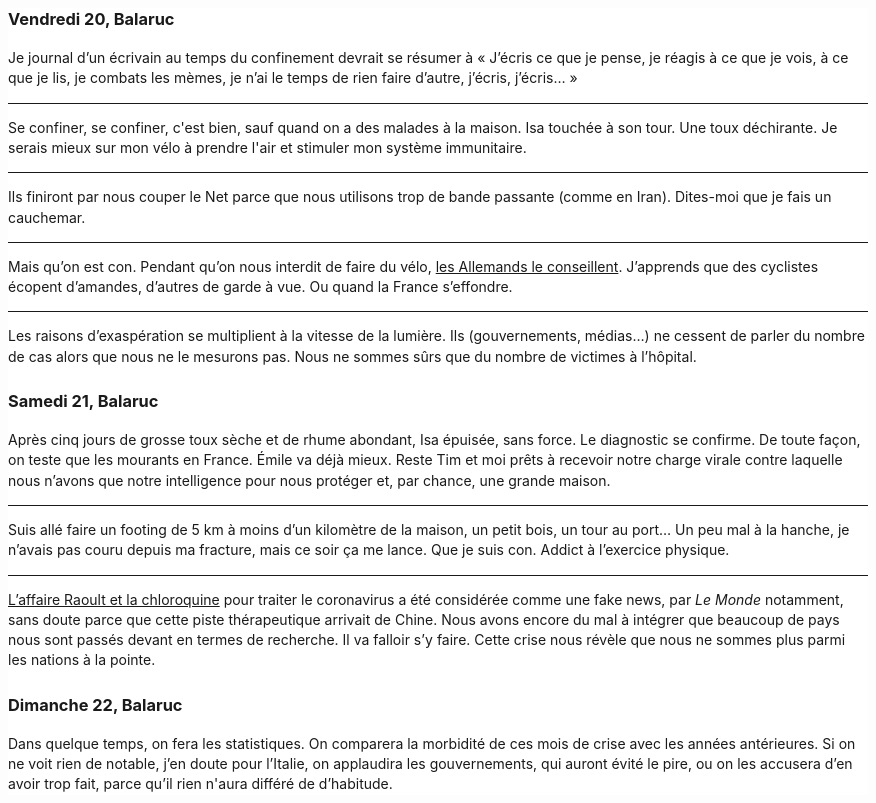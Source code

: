 ### Vendredi 20, Balaruc

Je journal d’un écrivain au temps du confinement devrait se résumer à « J’écris ce que je pense, je réagis à ce que je vois, à ce que je lis, je combats les mèmes, je n’ai le temps de rien faire d’autre, j’écris, j’écris… »

---

Se confiner, se confiner, c'est bien, sauf quand on a des malades à la maison. Isa touchée à son tour. Une toux déchirante. Je serais mieux sur mon vélo à prendre l'air et stimuler mon système immunitaire.

---

Ils finiront par nous couper le Net parce que nous utilisons trop de bande passante (comme en Iran). Dites-moi que je fais un cauchemar.

---

Mais qu’on est con. Pendant qu’on nous interdit de faire du vélo, [les Allemands le conseillent](https://www.courrierinternational.com/article/vu-dallemagne-face-au-covid-19-le-velo-protege-doublement). J’apprends que des cyclistes écopent d’amandes, d’autres de garde à vue. Ou quand la France s’effondre.

---

Les raisons d’exaspération se multiplient à la vitesse de la lumière. Ils (gouvernements, médias…) ne cessent de parler du nombre de cas alors que nous ne le mesurons pas. Nous ne sommes sûrs que du nombre de victimes à l’hôpital.

### Samedi 21, Balaruc

Après cinq jours de grosse toux sèche et de rhume abondant, Isa épuisée, sans force. Le diagnostic se confirme. De toute façon, on teste que les mourants en France. Émile va déjà mieux. Reste Tim et moi prêts à recevoir notre charge virale contre laquelle nous n’avons que notre intelligence pour nous protéger et, par chance, une grande maison.

---

Suis allé faire un footing de 5 km à moins d’un kilomètre de la maison, un petit bois, un tour au port… Un peu mal à la hanche, je n’avais pas couru depuis ma fracture, mais ce soir ça me lance. Que je suis con. Addict à l’exercice physique.

---

[L’affaire Raoult et la chloroquine](https://www.lesechos.fr/idees-debats/sciences-prospective/exclusif-coronavirus-le-gouvernement-confirme-le-lancement-dun-essai-clinique-de-grande-ampleur-de-la-chloroquine-1187599) pour traiter le coronavirus a été considérée comme une fake news, par *Le Monde* notamment, sans doute parce que cette piste thérapeutique arrivait de Chine. Nous avons encore du mal à intégrer que beaucoup de pays nous sont passés devant en termes de recherche. Il va falloir s’y faire. Cette crise nous révèle que nous ne sommes plus parmi les nations à la pointe.

### Dimanche 22, Balaruc

Dans quelque temps, on fera les statistiques. On comparera la morbidité de ces mois de crise avec les années antérieures. Si on ne voit rien de notable, j’en doute pour l’Italie, on applaudira les gouvernements, qui auront évité le pire, ou on les accusera d’en avoir trop fait, parce qu’il rien n'aura différé de d’habitude.
